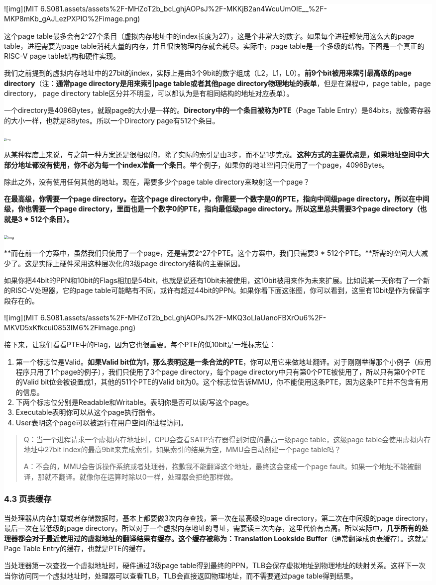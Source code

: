 ![img](MIT 6.S081.assets/assets%2F-MHZoT2b_bcLghjAOPsJ%2F-MKKjB2an4WcuUmOlE__%2F-MKP8mKb_gAJLezPXPIO%2Fimage.png)

这个page table最多会有2^27个条目（虚拟内存地址中的index长度为27），这是个非常大的数字。如果每个进程都使用这么大的page table，进程需要为page table消耗大量的内存，并且很快物理内存就会耗尽。实际中，page table是一个多级的结构。下图是一个真正的RISC-V page table结构和硬件实现。

我们之前提到的虚拟内存地址中的27bit的index，实际上是由3个9bit的数字组成（L2，L1，L0）。**前9个bit被用来索引最高级的page directory**（注：**通常page directory是用来索引page table或者其他page directory物理地址的表单**，但是在课程中，page table，page directory， page directory table区分并不明显，可以都认为是有相同结构的地址对应表单）。

一个directory是4096Bytes，就跟page的大小是一样的。**Directory中的一个条目被称为PTE**（Page Table Entry）是64bits，就像寄存器的大小一样，也就是8Bytes。所以一个Directory page有512个条目。

<img src="MIT 6.S081.assets/assets%2F-MHZoT2b_bcLghjAOPsJ%2F-MKKjB2an4WcuUmOlE__%2F-MKPz0j4auRNBBPcdU0G%2Fimage.png" alt="img" style="zoom: 33%;" />

从某种程度上来说，与之前一种方案还是很相似的，除了实际的索引是由3步，而不是1步完成。**这种方式的主要优点是，如果地址空间中大部分地址都没有使用，你不必为每一个index准备一个条**目。举个例子，如果你的地址空间只使用了一个page，4096Bytes。

除此之外，没有使用任何其他的地址。现在，需要多少个page table directory来映射这一个page？

**在最高级，你需要一个page directory。在这个page directory中，你需要一个数字是0的PTE，指向中间级page directory。所以在中间级，你也需要一个page directory，里面也是一个数字0的PTE，指向最低级page directory。所以这里总共需要3个page directory（也就是3 * 512个条目）。**

<img src="MIT 6.S081.assets/assets%2F-MHZoT2b_bcLghjAOPsJ%2F-MKKjB2an4WcuUmOlE__%2F-MKQ1rVeQD0Abge87Lxz%2Fimage.png" alt="img" style="zoom: 50%;" />

**而在前一个方案中，虽然我们只使用了一个page，还是需要2^27个PTE。这个方案中，我们只需要3 * 512个PTE。**所需的空间大大减少了。这是实际上硬件采用这种层次化的3级page directory结构的主要原因。

如果你把44bit的PPN和10bit的Flags相加是54bit，也就是说还有10bit未被使用，这10bit被用来作为未来扩展。比如说某一天你有了一个新的RISC-V处理器，它的page table可能略有不同，或许有超过44bit的PPN。如果你看下面这张图，你可以看到，这里有10bit是作为保留字段存在的。

![img](MIT 6.S081.assets/assets%2F-MHZoT2b_bcLghjAOPsJ%2F-MKQ3oLlaUanoFBXrOu6%2F-MKVD5xKfkcui0853IM6%2Fimage.png)

接下来，让我们看看PTE中的Flag，因为它也很重要。每个PTE的低10bit是一堆标志位：

1. 第一个标志位是Valid。**如果Valid bit位为1，那么表明这是一条合法的PTE**，你可以用它来做地址翻译。对于刚刚举得那个小例子（应用程序只用了1个page的例子），我们只使用了3个page directory，每个page directory中只有第0个PTE被使用了，所以只有第0个PTE的Valid bit位会被设置成1，其他的511个PTE的Valid bit为0。这个标志位告诉MMU，你不能使用这条PTE，因为这条PTE并不包含有用的信息。
2. 下两个标志位分别是Readable和Writable。表明你是否可以读/写这个page。
3. Executable表明你可以从这个page执行指令。
4. User表明这个page可以被运行在用户空间的进程访问。

> Q：当一个进程请求一个虚拟内存地址时，CPU会查看SATP寄存器得到对应的最高一级page table，这级page table会使用虚拟内存地址中27bit index的最高9bit来完成索引，如果索引的结果为空，MMU会自动创建一个page table吗？
>
> A：不会的，MMU会告诉操作系统或者处理器，抱歉我不能翻译这个地址，最终这会变成一个page fault。如果一个地址不能被翻译，那就不翻译。就像你在运算时除以0一样，处理器会拒绝那样做。
>

### 4.3 页表缓存

当处理器从内存加载或者存储数据时，基本上都要做3次内存查找，第一次在最高级的page directory，第二次在中间级的page directory，最后一次在最低级的page directory。所以对于一个虚拟内存地址的寻址，需要读三次内存，这里代价有点高。所以实际中，**几乎所有的处理器都会对于最近使用过的虚拟地址的翻译结果有缓存。这个缓存被称为：Translation Lookside Buffer**（通常翻译成页表缓存）。这就是Page Table Entry的缓存，也就是PTE的缓存。

当处理器第一次查找一个虚拟地址时，硬件通过3级page table得到最终的PPN，TLB会保存虚拟地址到物理地址的映射关系。这样下一次当你访问同一个虚拟地址时，处理器可以查看TLB，TLB会直接返回物理地址，而不需要通过page table得到结果。
